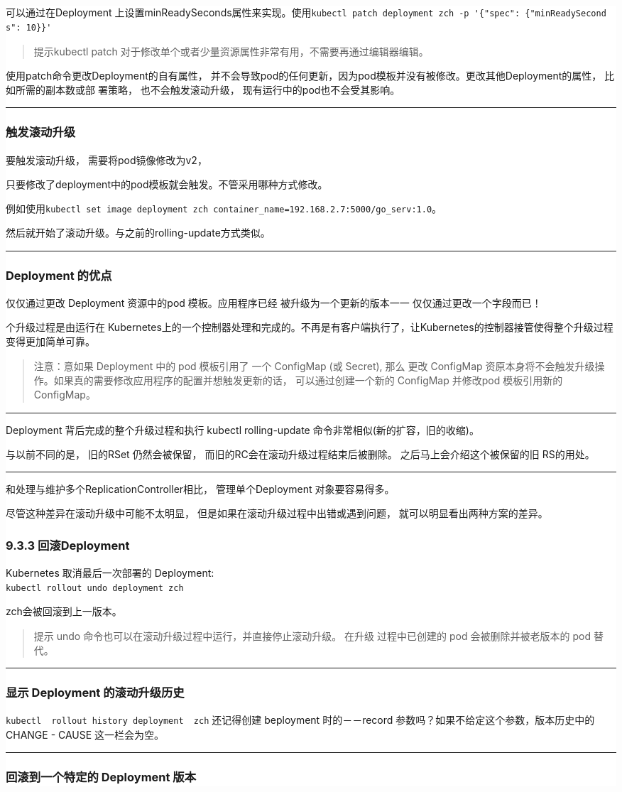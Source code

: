 可以通过在Deployment
上设置minReadySeconds属性来实现。使用`kubectl patch deployment zch -p '{"spec": {"minReadySeconds": 10}}'`

>提示kubectl patch 对于修改单个或者少量资源属性非常有用，不需要再通过编辑器编辑。

使用patch命令更改Deployment的自有属性， 并不会导致pod的任何更新，因为pod模板并没有被修改。更改其他Deployment的属性， 比如所需的副本数或部
署策略， 也不会触发滚动升级， 现有运行中的pod也不会受其影响。

---
### 触发滚动升级
要触发滚动升级， 需要将pod镜像修改为v2，

只要修改了deployment中的pod模板就会触发。不管采用哪种方式修改。

例如使用`kubectl set image deployment zch container_name=192.168.2.7:5000/go_serv:1.0`。

然后就开始了滚动升级。与之前的rolling-update方式类似。


---
### Deployment 的优点
仅仅通过更改 Deployment 资源中的pod 模板。应用程序已经
被升级为一个更新的版本一一 仅仅通过更改一个字段而已！

个升级过程是由运行在 Kubernetes上的一个控制器处理和完成的。不再是有客户端执行了，让Kubernetes的控制器接管使得整个升级过程变得更加简单可靠。

>注意：意如果 Deployment 中的 pod 模板引用了 一个 ConfigMap (或 Secret), 那么
更改 ConfigMap 资原本身将不会触发升级操作。如果真的需要修改应用程序的配置并想触发更新的话， 可以通过创建一个新的 ConfigMap 并修改pod 模板引用新的ConfigMap。

---
Deployment 背后完成的整个升级过程和执行 kubectl rolling-update 命令非常相似(新的扩容，旧的收缩)。

与以前不同的是， 旧的RSet 仍然会被保留， 而旧的RC会在滚动升级过程结束后被删除。 之后马上会介绍这个被保留的旧 RS的用处。

---
和处理与维护多个ReplicationController相比， 管理单个Deployment 对象要容易得多。

尽管这种差异在滚动升级中可能不太明显， 但是如果在滚动升级过程中出错或遇到问题， 就可以明显看出两种方案的差异。

### 9.3.3 回滚Deployment
Kubernetes 取消最后一次部署的 Deployment:  
`kubectl rollout undo deployment zch`  

zch会被回滚到上一版本。

>提示 undo 命令也可以在滚动升级过程中运行，并直接停止滚动升级。 在升级
过程中已创建的 pod 会被删除并被老版本的 pod 替代。

---
### 显示 Deployment 的滚动升级历史

`kubectl  rollout history deployment  zch`
还记得创建 beployment 时的－－record 参数吗？如果不给定这个参数，版本历史中的 CHANGE - CAUSE 这一栏会为空。

---
### 回滚到一个特定的 Deployment 版本
